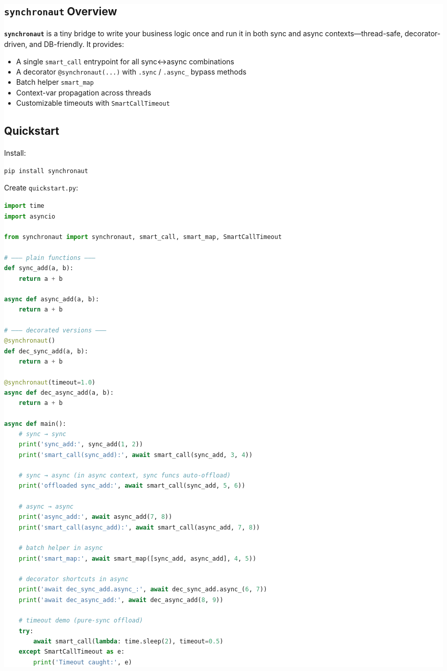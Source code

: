 ## `synchronaut` Overview
**`synchronaut`** is a tiny bridge to write your business logic once and run it in both sync and async contexts—thread-safe, decorator-driven, and DB-friendly. It provides:
- A single `smart_call` entrypoint for all sync↔️async combinations  
- A decorator `@synchronaut(...)` with `.sync` / `.async_` bypass methods  
- Batch helper `smart_map`  
- Context-var propagation across threads  
- Customizable timeouts with `SmartCallTimeout`  

## Quickstart
Install:
```bash
pip install synchronaut
````
Create `quickstart.py`:
```python
import time
import asyncio

from synchronaut import synchronaut, smart_call, smart_map, SmartCallTimeout

# ——— plain functions ———
def sync_add(a, b):
    return a + b

async def async_add(a, b):
    return a + b

# ——— decorated versions ———
@synchronaut()
def dec_sync_add(a, b):
    return a + b

@synchronaut(timeout=1.0)
async def dec_async_add(a, b):
    return a + b

async def main():
    # sync → sync
    print('sync_add:', sync_add(1, 2))
    print('smart_call(sync_add):', await smart_call(sync_add, 3, 4))

    # sync → async (in async context, sync funcs auto-offload)
    print('offloaded sync_add:', await smart_call(sync_add, 5, 6))

    # async → async
    print('async_add:', await async_add(7, 8))
    print('smart_call(async_add):', await smart_call(async_add, 7, 8))

    # batch helper in async
    print('smart_map:', await smart_map([sync_add, async_add], 4, 5))

    # decorator shortcuts in async
    print('await dec_sync_add.async_:', await dec_sync_add.async_(6, 7))
    print('await dec_async_add:', await dec_async_add(8, 9))

    # timeout demo (pure-sync offload)
    try:
        await smart_call(lambda: time.sleep(2), timeout=0.5)
    except SmartCallTimeout as e:
        print('Timeout caught:', e)

```